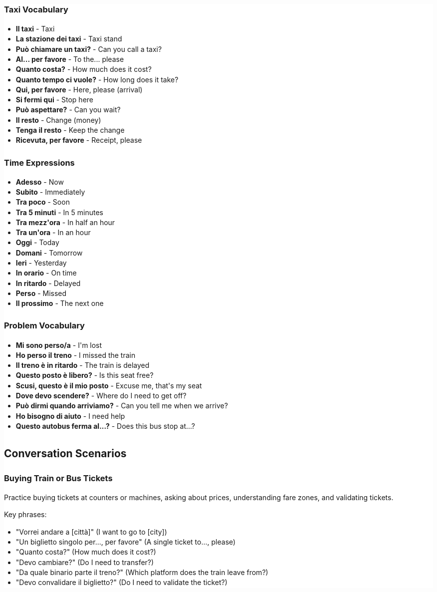 ### Taxi Vocabulary
- **Il taxi** - Taxi
- **La stazione dei taxi** - Taxi stand
- **Può chiamare un taxi?** - Can you call a taxi?
- **Al... per favore** - To the... please
- **Quanto costa?** - How much does it cost?
- **Quanto tempo ci vuole?** - How long does it take?
- **Qui, per favore** - Here, please (arrival)
- **Si fermi qui** - Stop here
- **Può aspettare?** - Can you wait?
- **Il resto** - Change (money)
- **Tenga il resto** - Keep the change
- **Ricevuta, per favore** - Receipt, please

### Time Expressions
- **Adesso** - Now
- **Subito** - Immediately
- **Tra poco** - Soon
- **Tra 5 minuti** - In 5 minutes
- **Tra mezz'ora** - In half an hour
- **Tra un'ora** - In an hour
- **Oggi** - Today
- **Domani** - Tomorrow
- **Ieri** - Yesterday
- **In orario** - On time
- **In ritardo** - Delayed
- **Perso** - Missed
- **Il prossimo** - The next one

### Problem Vocabulary
- **Mi sono perso/a** - I'm lost
- **Ho perso il treno** - I missed the train
- **Il treno è in ritardo** - The train is delayed
- **Questo posto è libero?** - Is this seat free?
- **Scusi, questo è il mio posto** - Excuse me, that's my seat
- **Dove devo scendere?** - Where do I need to get off?
- **Può dirmi quando arriviamo?** - Can you tell me when we arrive?
- **Ho bisogno di aiuto** - I need help
- **Questo autobus ferma al...?** - Does this bus stop at...?

## Conversation Scenarios

### Buying Train or Bus Tickets

Practice buying tickets at counters or machines, asking about prices, understanding fare zones, and validating tickets.

Key phrases:
- "Vorrei andare a [città]" (I want to go to [city])
- "Un biglietto singolo per..., per favore" (A single ticket to..., please)
- "Quanto costa?" (How much does it cost?)
- "Devo cambiare?" (Do I need to transfer?)
- "Da quale binario parte il treno?" (Which platform does the train leave from?)
- "Devo convalidare il biglietto?" (Do I need to validate the ticket?)
